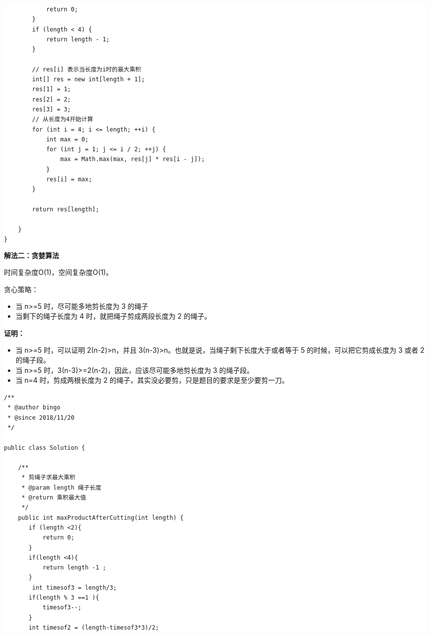```
            return 0;
        }
        if (length < 4) {
            return length - 1;
        }

        // res[i] 表示当长度为i时的最大乘积
        int[] res = new int[length + 1];
        res[1] = 1;
        res[2] = 2;
        res[3] = 3;
        // 从长度为4开始计算
        for (int i = 4; i <= length; ++i) {
            int max = 0;
            for (int j = 1; j <= i / 2; ++j) {
                max = Math.max(max, res[j] * res[i - j]);
            }
            res[i] = max;
        }

        return res[length];

    }
}
```

**解法二：贪婪算法**

时间复杂度O(1)，空间复杂度O(1)。

贪心策略：
- 当 n>=5 时，尽可能多地剪长度为 3 的绳子
- 当剩下的绳子长度为 4 时，就把绳子剪成两段长度为 2 的绳子。

**证明：**

- 当 n>=5 时，可以证明 2(n-2)>n，并且 3(n-3)>n。也就是说，当绳子剩下长度大于或者等于 5 的时候，可以把它剪成长度为 3 或者 2 的绳子段。
- 当 n>=5 时，3(n-3)>=2(n-2)，因此，应该尽可能多地剪长度为 3 的绳子段。
- 当 n=4 时，剪成两根长度为 2 的绳子，其实没必要剪，只是题目的要求是至少要剪一刀。


```
/**
 * @author bingo
 * @since 2018/11/20
 */

public class Solution {

    /**
     * 剪绳子求最大乘积
     * @param length 绳子长度
     * @return 乘积最大值
     */
    public int maxProductAfterCutting(int length) {
       if (length <2){
           return 0;
       }
       if(length <4){
           return length -1 ;
       }
        int timesof3 = length/3;
       if(length % 3 ==1 ){
           timesof3--;
       }
       int timesof2 = (length-timesof3*3)/2;
```